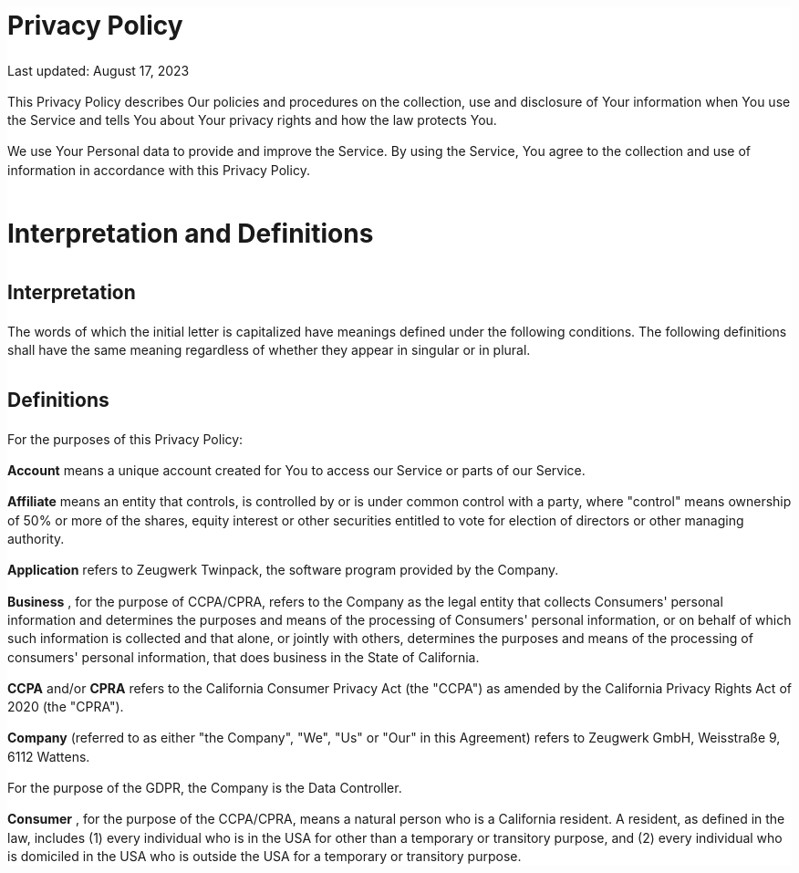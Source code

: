 # Privacy Policy

Last updated: August 17, 2023

This Privacy Policy describes Our policies and procedures on the collection, use and disclosure of 
Your information when You use the Service and tells You about Your privacy rights and how the law 
protects You.

We use Your Personal data to provide and improve the Service. By using the Service, You agree to the 
collection and use of information in accordance with this Privacy Policy.

# Interpretation and Definitions

## Interpretation

The words of which the initial letter is capitalized have meanings defined under the following conditions. 
The following definitions shall have the same meaning regardless of whether they appear in singular or in 
plural.

## Definitions

For the purposes of this Privacy Policy:

**Account** means a unique account created for You to access our Service or parts of our Service.

**Affiliate** means an entity that controls, is controlled by or is under common control with a 
party, where "control" means ownership of 50% or more of the shares, equity interest or other 
securities entitled to vote for election of directors or other managing authority.

**Application** refers to Zeugwerk Twinpack, the software program provided by the Company.

**Business** , for the purpose of CCPA/CPRA, refers to the Company as the legal entity that 
collects Consumers' personal information and determines the purposes and means of the processing 
of Consumers' personal information, or on behalf of which such information is collected and that 
alone, or jointly with others, determines the purposes and means of the processing of consumers' personal information, that does business in the State of California.

**CCPA** and/or **CPRA** refers to the California Consumer Privacy Act (the "CCPA") as amended 
by the California Privacy Rights Act of 2020 (the "CPRA").

**Company** (referred to as either "the Company", "We", "Us" or "Our" in this Agreement) refers
to Zeugwerk GmbH, Weisstraße 9, 6112 Wattens.

For the purpose of the GDPR, the Company is the Data Controller.

**Consumer** , for the purpose of the CCPA/CPRA, means a natural person who is a California resident.
A resident, as defined in the law, includes (1) every individual who is in the USA for other than a 
temporary or transitory purpose, and (2) every individual who is domiciled in the USA who is outside 
the USA for a temporary or transitory purpose.
